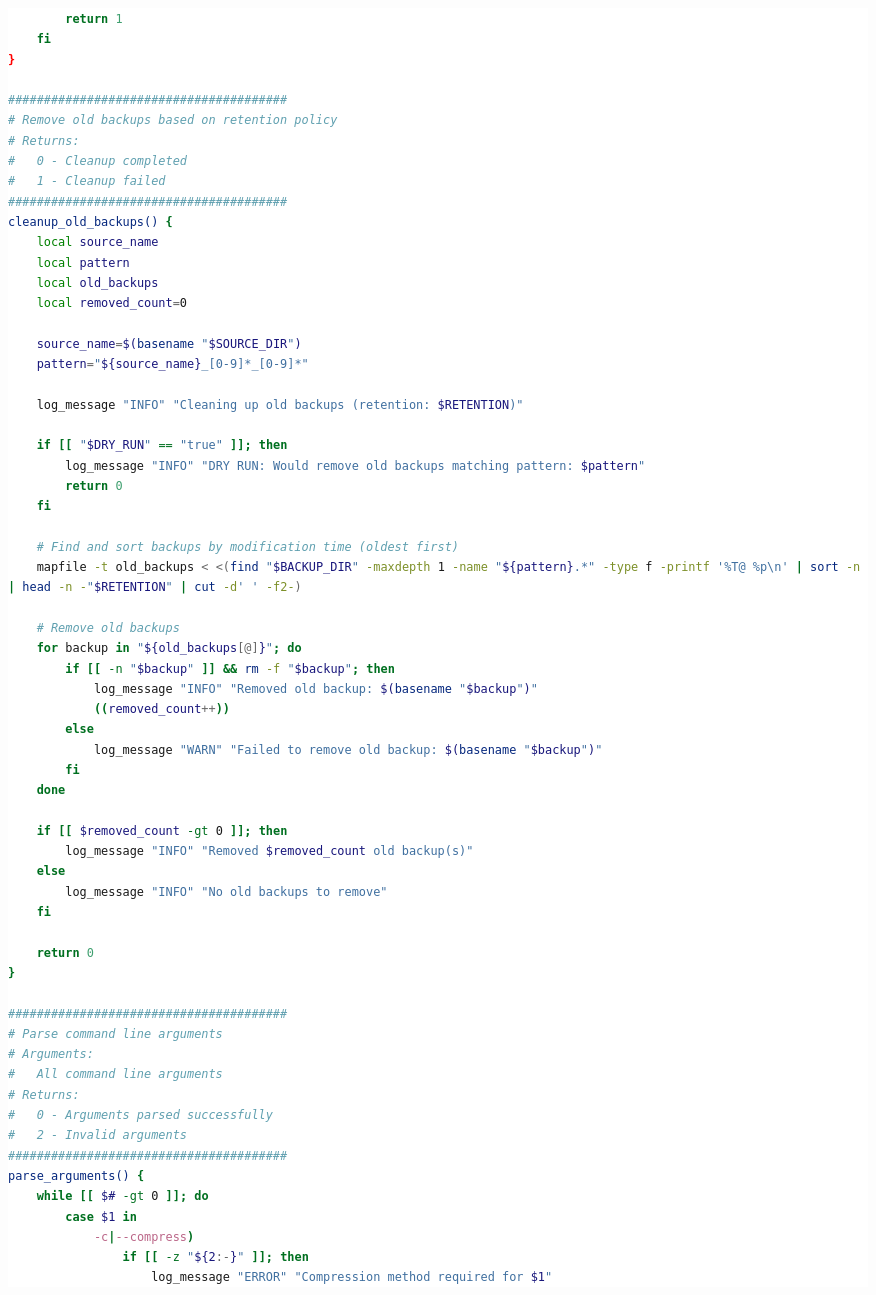 ```bash
        return 1
    fi
}

#######################################
# Remove old backups based on retention policy
# Returns:
#   0 - Cleanup completed
#   1 - Cleanup failed
#######################################
cleanup_old_backups() {
    local source_name
    local pattern
    local old_backups
    local removed_count=0

    source_name=$(basename "$SOURCE_DIR")
    pattern="${source_name}_[0-9]*_[0-9]*"

    log_message "INFO" "Cleaning up old backups (retention: $RETENTION)"

    if [[ "$DRY_RUN" == "true" ]]; then
        log_message "INFO" "DRY RUN: Would remove old backups matching pattern: $pattern"
        return 0
    fi

    # Find and sort backups by modification time (oldest first)
    mapfile -t old_backups < <(find "$BACKUP_DIR" -maxdepth 1 -name "${pattern}.*" -type f -printf '%T@ %p\n' | sort -n | head -n -"$RETENTION" | cut -d' ' -f2-)

    # Remove old backups
    for backup in "${old_backups[@]}"; do
        if [[ -n "$backup" ]] && rm -f "$backup"; then
            log_message "INFO" "Removed old backup: $(basename "$backup")"
            ((removed_count++))
        else
            log_message "WARN" "Failed to remove old backup: $(basename "$backup")"
        fi
    done

    if [[ $removed_count -gt 0 ]]; then
        log_message "INFO" "Removed $removed_count old backup(s)"
    else
        log_message "INFO" "No old backups to remove"
    fi

    return 0
}

#######################################
# Parse command line arguments
# Arguments:
#   All command line arguments
# Returns:
#   0 - Arguments parsed successfully
#   2 - Invalid arguments
#######################################
parse_arguments() {
    while [[ $# -gt 0 ]]; do
        case $1 in
            -c|--compress)
                if [[ -z "${2:-}" ]]; then
                    log_message "ERROR" "Compression method required for $1"
```